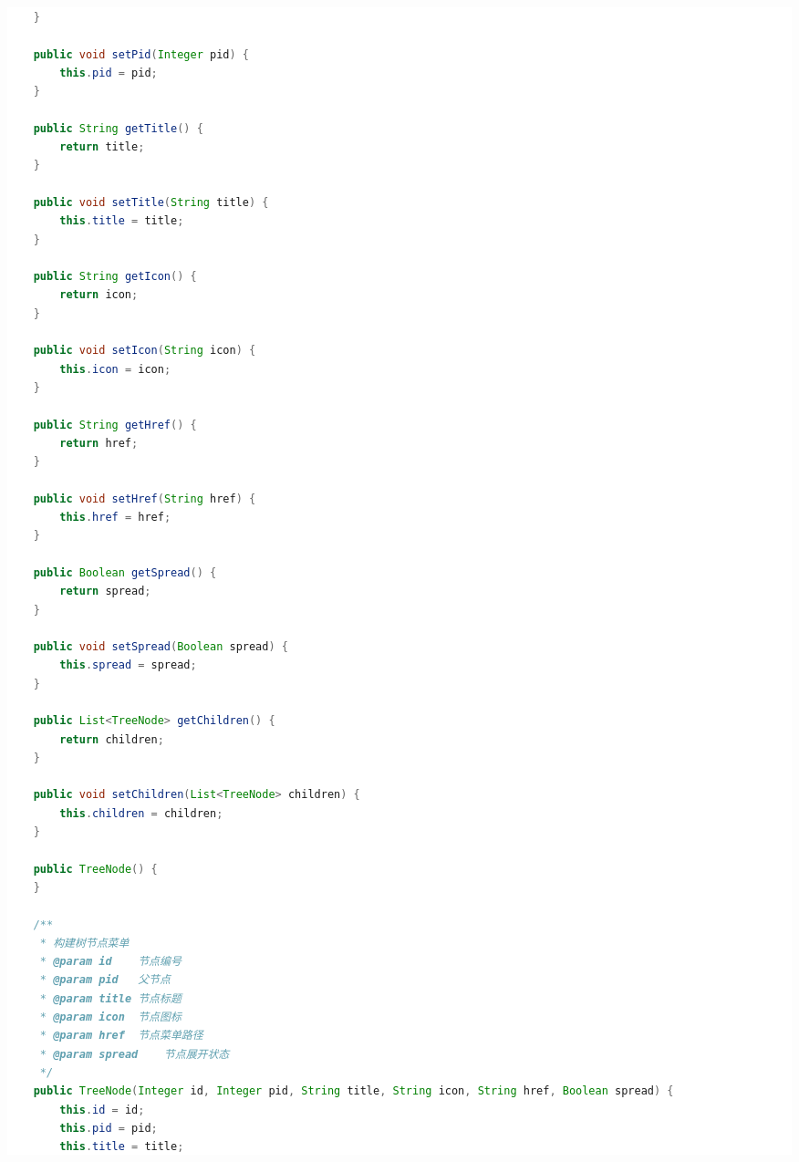 ```java
    }

    public void setPid(Integer pid) {
        this.pid = pid;
    }

    public String getTitle() {
        return title;
    }

    public void setTitle(String title) {
        this.title = title;
    }

    public String getIcon() {
        return icon;
    }

    public void setIcon(String icon) {
        this.icon = icon;
    }

    public String getHref() {
        return href;
    }

    public void setHref(String href) {
        this.href = href;
    }

    public Boolean getSpread() {
        return spread;
    }

    public void setSpread(Boolean spread) {
        this.spread = spread;
    }

    public List<TreeNode> getChildren() {
        return children;
    }

    public void setChildren(List<TreeNode> children) {
        this.children = children;
    }

    public TreeNode() {
    }

    /**
     * 构建树节点菜单
     * @param id    节点编号
     * @param pid   父节点
     * @param title 节点标题
     * @param icon  节点图标
     * @param href  节点菜单路径
     * @param spread    节点展开状态
     */
    public TreeNode(Integer id, Integer pid, String title, String icon, String href, Boolean spread) {
        this.id = id;
        this.pid = pid;
        this.title = title;
```